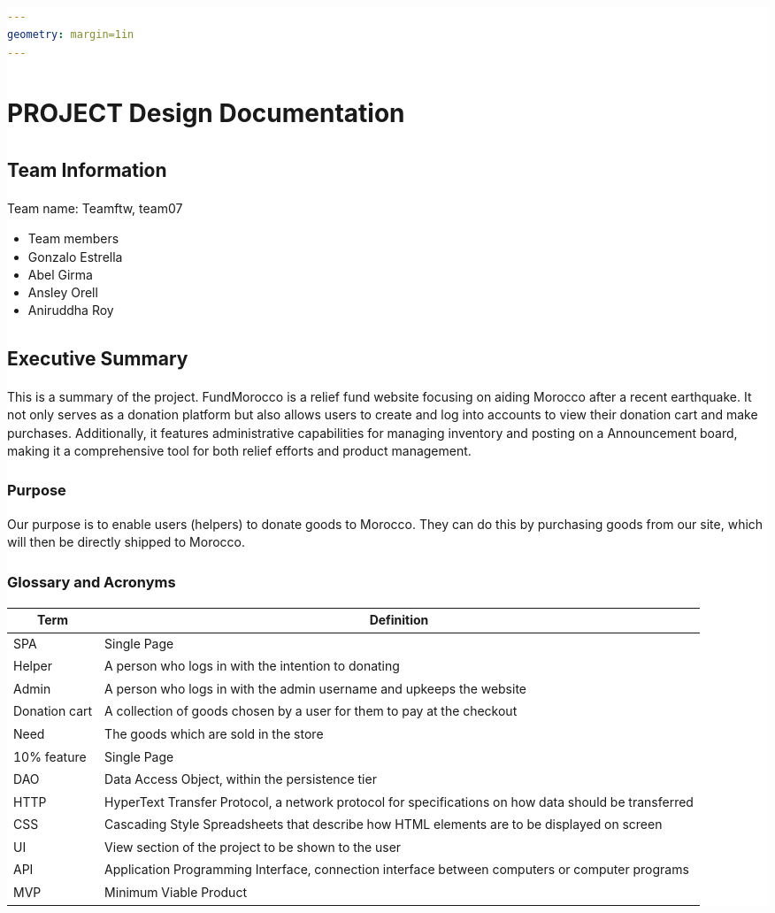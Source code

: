 ```yaml
---
geometry: margin=1in
---
```

# PROJECT Design Documentation

## Team Information
Team name: Teamftw, team07
* Team members
* Gonzalo Estrella
* Abel Girma
* Ansley Orell
* Aniruddha Roy

## Executive Summary

This is a summary of the project. FundMorocco is a relief fund website focusing on aiding Morocco after a recent earthquake. It not only serves as a donation platform but also allows users to create and log into accounts to view their donation cart and make purchases. Additionally, it features administrative capabilities for managing inventory and posting on a Announcement board, making it a comprehensive tool for both relief efforts and product management.

### Purpose
Our purpose is to enable users (helpers) to donate goods to Morocco. They can do this by purchasing goods from our site, which will then be directly shipped to Morocco.

### Glossary and Acronyms

| Term          | Definition |
|------         |------------|
| SPA           | Single Page |
| Helper        | A person who logs in with the intention to donating|
| Admin         | A person who logs in with the admin username and upkeeps the website |
| Donation cart | A collection of goods chosen by a user for them to pay at the checkout|
| Need          | The goods which are sold in the store |
| 10% feature   | Single Page |
| DAO           | Data Access Object, within the persistence tier |
| HTTP          | HyperText Transfer Protocol, a network protocol for specifications on how data should be transferred |
| CSS           | Cascading Style Spreadsheets that describe how HTML elements are to be displayed on screen |
| UI            | View section of the project to be shown to the user |
| API           | Application Programming Interface, connection interface between computers or computer programs |
| MVP           | Minimum Viable Product |
